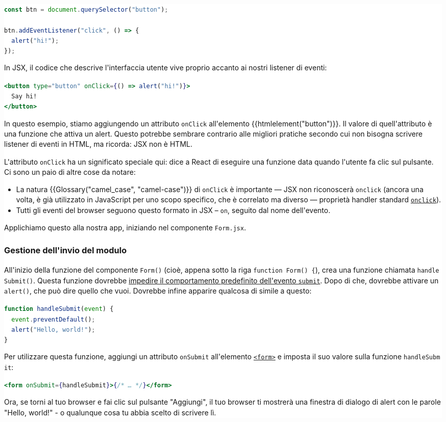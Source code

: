 ```js
const btn = document.querySelector("button");

btn.addEventListener("click", () => {
  alert("hi!");
});
```

In JSX, il codice che descrive l'interfaccia utente vive proprio accanto ai nostri listener di eventi:

```jsx
<button type="button" onClick={() => alert("hi!")}>
  Say hi!
</button>
```

In questo esempio, stiamo aggiungendo un attributo `onClick` all'elemento {{htmlelement("button")}}. Il valore di quell'attributo è una funzione che attiva un alert. Questo potrebbe sembrare contrario alle migliori pratiche secondo cui non bisogna scrivere listener di eventi in HTML, ma ricorda: JSX non è HTML.

L'attributo `onClick` ha un significato speciale qui: dice a React di eseguire una funzione data quando l'utente fa clic sul pulsante. Ci sono un paio di altre cose da notare:

- La natura {{Glossary("camel_case", "camel-case")}} di `onClick` è importante — JSX non riconoscerà `onclick` (ancora una volta, è già utilizzato in JavaScript per uno scopo specifico, che è correlato ma diverso — proprietà handler standard [`onclick`](/it/docs/Web/API/Element/click_event)).
- Tutti gli eventi del browser seguono questo formato in JSX – `on`, seguito dal nome dell'evento.

Applichiamo questo alla nostra app, iniziando nel componente `Form.jsx`.

### Gestione dell'invio del modulo

All'inizio della funzione del componente `Form()` (cioè, appena sotto la riga `function Form() {`), crea una funzione chiamata `handleSubmit()`. Questa funzione dovrebbe [impedire il comportamento predefinito dell'evento `submit`](/it/docs/Learn_web_development/Core/Scripting/Events#preventing_default_behavior). Dopo di che, dovrebbe attivare un `alert()`, che può dire quello che vuoi. Dovrebbe infine apparire qualcosa di simile a questo:

```jsx
function handleSubmit(event) {
  event.preventDefault();
  alert("Hello, world!");
}
```

Per utilizzare questa funzione, aggiungi un attributo `onSubmit` all'elemento [`<form>`](/it/docs/Web/HTML/Reference/Elements/form) e imposta il suo valore sulla funzione `handleSubmit`:

```jsx
<form onSubmit={handleSubmit}>{/* … */}</form>
```

Ora, se torni al tuo browser e fai clic sul pulsante "Aggiungi", il tuo browser ti mostrerà una finestra di dialogo di alert con le parole "Hello, world!" - o qualunque cosa tu abbia scelto di scrivere lì.
